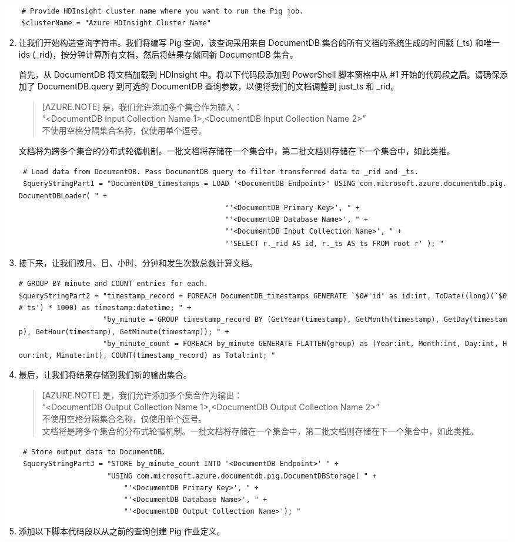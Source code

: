         # Provide HDInsight cluster name where you want to run the Pig job.
        $clusterName = "Azure HDInsight Cluster Name"

2. <p>让我们开始构造查询字符串。我们将编写 Pig 查询，该查询采用来自 DocumentDB 集合的所有文档的系统生成的时间戳 (_ts) 和唯一 ids (_rid)，按分钟计算所有文档，然后将结果存储回新 DocumentDB 集合。</p>
    <p>首先，从 DocumentDB 将文档加载到 HDInsight 中。将以下代码段添加到 PowerShell 脚本窗格中从 #1 开始的代码段<strong>之后</strong>。请确保添加了 DocumentDB.query 到可选的 DocumentDB 查询参数，以便将我们的文档调整到 just_ts 和 _rid。</p>

    > [AZURE.NOTE] 是，我们允许添加多个集合作为输入：</br>
    “\<DocumentDB Input Collection Name 1\>,\<DocumentDB Input Collection Name 2\>”</br>不使用空格分隔集合名称，仅使用单个逗号。</b>

	文档将为跨多个集合的分布式轮循机制。一批文档将存储在一个集合中，第二批文档则存储在下一个集合中，如此类推。

		# Load data from DocumentDB. Pass DocumentDB query to filter transferred data to _rid and _ts.
        $queryStringPart1 = "DocumentDB_timestamps = LOAD '<DocumentDB Endpoint>' USING com.microsoft.azure.documentdb.pig.DocumentDBLoader( " +
                                                        "'<DocumentDB Primary Key>', " +
                                                        "'<DocumentDB Database Name>', " +
                                                        "'<DocumentDB Input Collection Name>', " +
                                                        "'SELECT r._rid AS id, r._ts AS ts FROM root r' ); "

3.  接下来，让我们按月、日、小时、分钟和发生次数总数计算文档。

		# GROUP BY minute and COUNT entries for each.
        $queryStringPart2 = "timestamp_record = FOREACH DocumentDB_timestamps GENERATE `$0#'id' as id:int, ToDate((long)(`$0#'ts') * 1000) as timestamp:datetime; " +
                            "by_minute = GROUP timestamp_record BY (GetYear(timestamp), GetMonth(timestamp), GetDay(timestamp), GetHour(timestamp), GetMinute(timestamp)); " +
                            "by_minute_count = FOREACH by_minute GENERATE FLATTEN(group) as (Year:int, Month:int, Day:int, Hour:int, Minute:int), COUNT(timestamp_record) as Total:int; "

4. 最后，让我们将结果存储到我们新的输出集合。

    > [AZURE.NOTE] 是，我们允许添加多个集合作为输出：</br>
    “\<DocumentDB Output Collection Name 1\>,\<DocumentDB Output Collection Name 2\>”</br>不使用空格分隔集合名称，仅使用单个逗号。</br>
    文档将是跨多个集合的分布式轮循机制。一批文档将存储在一个集合中，第二批文档则存储在下一个集合中，如此类推。

		# Store output data to DocumentDB.
        $queryStringPart3 = "STORE by_minute_count INTO '<DocumentDB Endpoint>' " +
                            "USING com.microsoft.azure.documentdb.pig.DocumentDBStorage( " +
                                "'<DocumentDB Primary Key>', " +
                                "'<DocumentDB Database Name>', " +
                                "'<DocumentDB Output Collection Name>'); "

5. 添加以下脚本代码段以从之前的查询创建 Pig 作业定义。


[apache-hadoop]: http://hadoop.apache.org/
[apache-hadoop-doc]: http://hadoop.apache.org/docs/current/
[apache-hive]: http://hive.apache.org/
[apache-pig]: http://pig.apache.org/
[getting-started]: /documentation/articles/documentdb-get-started
[azure-classic-portal]: https://manage.windowsazure.cn/
[azure-powershell-diagram]: ./media/documentdb-run-hadoop-with-hdinsight/azurepowershell-diagram-med.png
[azure-portal]: https://portal.azure.cn/
[documentdb-hdinsight-samples]: http://portalcontent.blob.core.windows.net/samples/documentdb-hdinsight-samples.zip
[documentdb-github]: https://github.com/Azure/azure-documentdb-hadoop
[documentdb-java-application]: /documentation/articles/documentdb-java-application
[documentdb-manage-collections]: /documentation/articles/documentdb-manage#Collections
[documentdb-manage-document-storage]: /documentation/articles/documentdb-manage#IndexOverhead
[documentdb-manage-throughput]: /documentation/articles/documentdb-manage#ProvThroughput
[documentdb-import-data]: /documentation/articles/documentdb-import-data
[hdinsight-custom-provision]: /documentation/articles/hdinsight-provision-clusters#powershell
[hdinsight-develop-deploy-java-mapreduce]: /documentation/articles/hdinsight-develop-deploy-java-mapreduce
[hdinsight-hadoop-customize-cluster]: /documentation/articles/hdinsight-hadoop-customize-cluster
[hdinsight-get-started]: /documentation/articles/hdinsight-hadoop-tutorial-get-started-windows
[hdinsight-storage]: /documentation/articles/hdinsight-hadoop-use-blob-storage
[hdinsight-use-hive]: /documentation/articles/hdinsight-use-hive
[hdinsight-use-mapreduce]: /documentation/articles/hdinsight-use-mapreduce
[hdinsight-use-pig]: /documentation/articles/hdinsight-use-pig
[image-customprovision-page1]: ./media/documentdb-run-hadoop-with-hdinsight/customprovision-page1.png
[image-customprovision-page4]: ./media/documentdb-run-hadoop-with-hdinsight/customprovision-page4.png
[image-customprovision-page5]: ./media/documentdb-run-hadoop-with-hdinsight/customprovision-page5.png
[image-storageaccount-quickcreate]: ./media/documentdb-run-hadoop-with-hdinsight/storagequickcreate.png
[image-hive-query-results]: ./media/documentdb-run-hadoop-with-hdinsight/hivequeryresults.PNG
[image-mapreduce-query-results]: ./media/documentdb-run-hadoop-with-hdinsight/mapreducequeryresults.PNG
[image-pig-query-results]: ./media/documentdb-run-hadoop-with-hdinsight/pigqueryresults.PNG
[powershell-install-configure]: /documentation/articles/powershell-install-configure